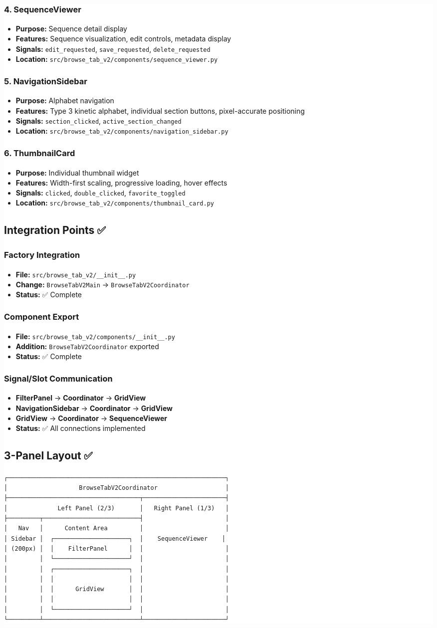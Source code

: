 ### 4. **SequenceViewer**
- **Purpose:** Sequence detail display
- **Features:** Sequence visualization, edit controls, metadata display
- **Signals:** `edit_requested`, `save_requested`, `delete_requested`
- **Location:** `src/browse_tab_v2/components/sequence_viewer.py`

### 5. **NavigationSidebar**
- **Purpose:** Alphabet navigation
- **Features:** Type 3 kinetic alphabet, individual section buttons, pixel-accurate positioning
- **Signals:** `section_clicked`, `active_section_changed`
- **Location:** `src/browse_tab_v2/components/navigation_sidebar.py`

### 6. **ThumbnailCard**
- **Purpose:** Individual thumbnail widget
- **Features:** Width-first scaling, progressive loading, hover effects
- **Signals:** `clicked`, `double_clicked`, `favorite_toggled`
- **Location:** `src/browse_tab_v2/components/thumbnail_card.py`

## Integration Points ✅

### Factory Integration
- **File:** `src/browse_tab_v2/__init__.py`
- **Change:** `BrowseTabV2Main` → `BrowseTabV2Coordinator`
- **Status:** ✅ Complete

### Component Export
- **File:** `src/browse_tab_v2/components/__init__.py`
- **Addition:** `BrowseTabV2Coordinator` exported
- **Status:** ✅ Complete

### Signal/Slot Communication
- **FilterPanel** → **Coordinator** → **GridView**
- **NavigationSidebar** → **Coordinator** → **GridView**
- **GridView** → **Coordinator** → **SequenceViewer**
- **Status:** ✅ All connections implemented

## 3-Panel Layout ✅

```
┌─────────────────────────────────────────────────────────────┐
│                    BrowseTabV2Coordinator                   │
├─────────────────────────────────────┬───────────────────────┤
│              Left Panel (2/3)       │   Right Panel (1/3)   │
├─────────┬───────────────────────────┤                       │
│   Nav   │      Content Area         │                       │
│ Sidebar │  ┌─────────────────────┐  │    SequenceViewer    │
│ (200px) │  │    FilterPanel      │  │                       │
│         │  └─────────────────────┘  │                       │
│         │  ┌─────────────────────┐  │                       │
│         │  │                     │  │                       │
│         │  │      GridView       │  │                       │
│         │  │                     │  │                       │
│         │  └─────────────────────┘  │                       │
└─────────┴───────────────────────────┴───────────────────────┘
```
